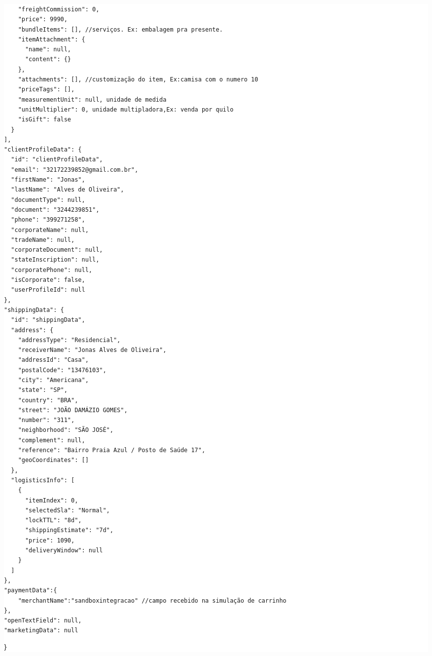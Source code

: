 	    "freightCommission": 0,
	    "price": 9990,
	    "bundleItems": [], //serviços. Ex: embalagem pra presente.
	    "itemAttachment": {
	      "name": null,
	      "content": {}
	    },
	    "attachments": [], //customização do item, Ex:camisa com o numero 10
	    "priceTags": [],
	    "measurementUnit": null, unidade de medida
	    "unitMultiplier": 0, unidade multipladora,Ex: venda por quilo
	    "isGift": false
	  }
	],
	"clientProfileData": {
	  "id": "clientProfileData",
	  "email": "32172239852@gmail.com.br",
	  "firstName": "Jonas",
	  "lastName": "Alves de Oliveira",
	  "documentType": null,
	  "document": "3244239851",
	  "phone": "399271258",
	  "corporateName": null,
	  "tradeName": null,
	  "corporateDocument": null,
	  "stateInscription": null,
	  "corporatePhone": null,
	  "isCorporate": false,
	  "userProfileId": null
	},
	"shippingData": {
	  "id": "shippingData",
	  "address": {
	    "addressType": "Residencial",
	    "receiverName": "Jonas Alves de Oliveira",
	    "addressId": "Casa",
	    "postalCode": "13476103",
	    "city": "Americana",
	    "state": "SP",
	    "country": "BRA",
	    "street": "JOÃO DAMÁZIO GOMES",
	    "number": "311",
	    "neighborhood": "SÃO JOSÉ",
	    "complement": null,
	    "reference": "Bairro Praia Azul / Posto de Saúde 17",
	    "geoCoordinates": []
	  },
	  "logisticsInfo": [
	    {
	      "itemIndex": 0,
	      "selectedSla": "Normal",
	      "lockTTL": "8d",
	      "shippingEstimate": "7d",
	      "price": 1090,
	      "deliveryWindow": null
	    }
	  ]
	},
	"paymentData":{
		"merchantName":"sandboxintegracao" //campo recebido na simulação de carrinho
	},
	"openTextField": null,
	"marketingData": null
 }